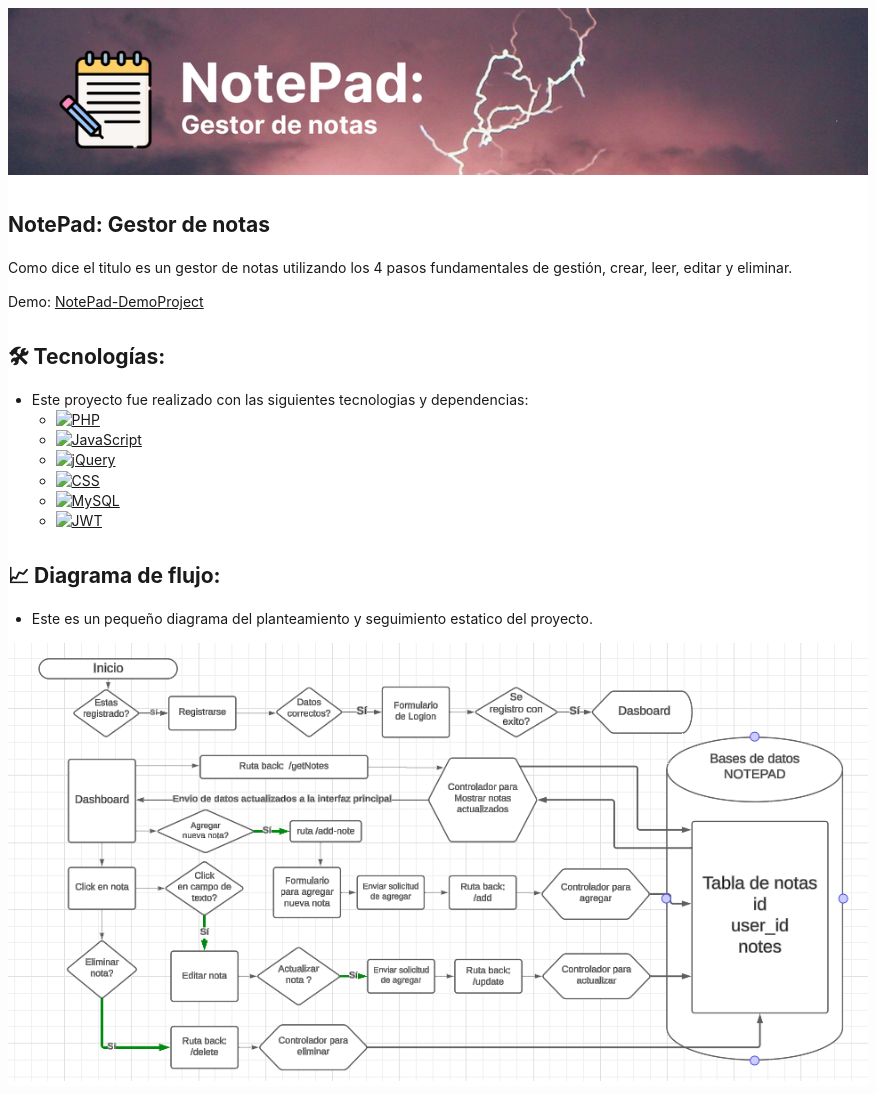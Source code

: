 <img src="./src/assets/notePad_banner.png" alt="Logo"  width="100%">

## NotePad: Gestor de notas

Como dice el titulo es un gestor de notas utilizando los 4 pasos fundamentales de gestión, crear, leer, editar y eliminar.

Demo: [NotePad-DemoProject](https://www.youtube.com/watch?v=FytfIC_IsOY)

## 🛠 Tecnologías:
- Este proyecto fue realizado con las siguientes tecnologias y dependencias:
  - [![PHP](https://img.shields.io/badge/PHP-777BB4?style=for-the-badge&logo=php&logoColor=white)](https://www.php.net/)
   - [![JavaScript](https://img.shields.io/badge/JavaScript-323330?style=for-the-badge&logo=javascript&logoColor=F7DF1E)](https://www.php.net/)
  - [![jQuery](https://img.shields.io/badge/jQuery-0769AD?style=for-the-badge&logo=jquery&logoColor=white)](https://api.jquery.com/)
  - [![CSS](https://img.shields.io/badge/CSS3-1572B6?style=for-the-badge&logo=css3&logoColor=white)](https://developer.mozilla.org/en-US/docs/Web/CSS)
   - [![MySQL](https://img.shields.io/badge/MySQL-005C84?style=for-the-badge&logo=mysql&logoColor=white)](https://www.php.net/)
   - [![JWT](https://img.shields.io/badge/JWT-000000?style=for-the-badge&logo=JSON%20web%20tokens&logoColor=white)](https://jwt.io/)

## 📈 Diagrama de flujo:

- Este es un pequeño diagrama del planteamiento y seguimiento estatico del proyecto.

<div align="center">
  <img src="./src/assets/diagram.png" alt="diagramProject">
</div>
